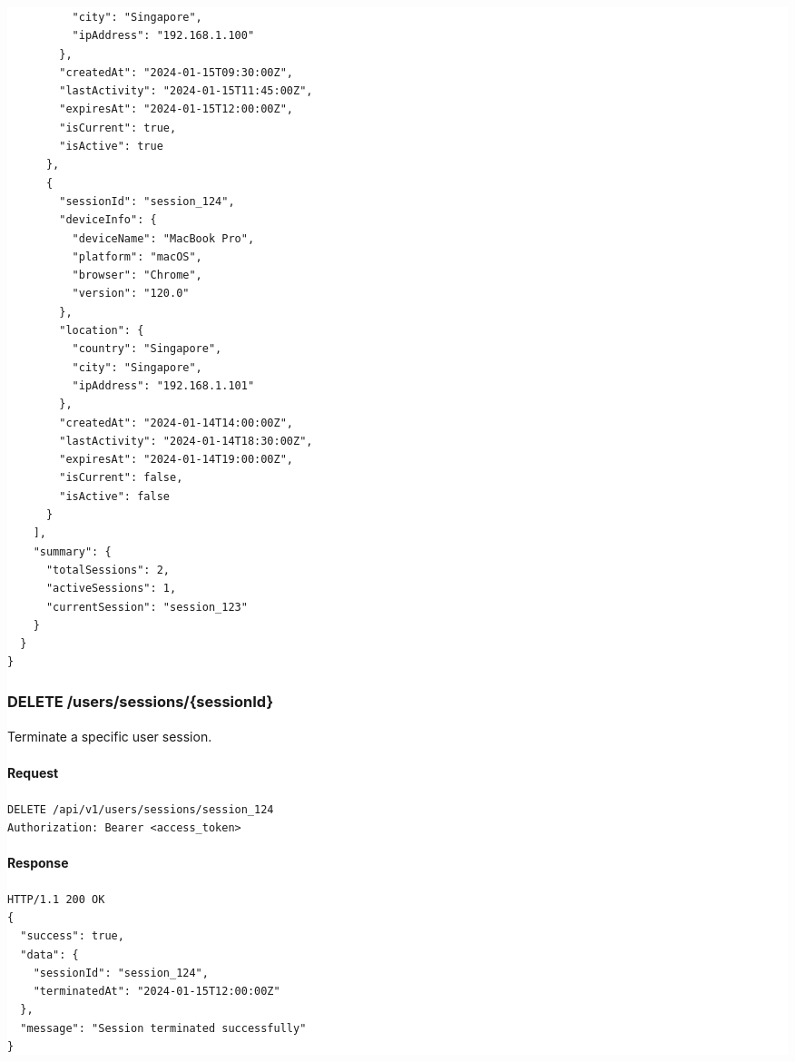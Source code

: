 ```http
          "city": "Singapore",
          "ipAddress": "192.168.1.100"
        },
        "createdAt": "2024-01-15T09:30:00Z",
        "lastActivity": "2024-01-15T11:45:00Z",
        "expiresAt": "2024-01-15T12:00:00Z",
        "isCurrent": true,
        "isActive": true
      },
      {
        "sessionId": "session_124",
        "deviceInfo": {
          "deviceName": "MacBook Pro",
          "platform": "macOS",
          "browser": "Chrome",
          "version": "120.0"
        },
        "location": {
          "country": "Singapore",
          "city": "Singapore",
          "ipAddress": "192.168.1.101"
        },
        "createdAt": "2024-01-14T14:00:00Z",
        "lastActivity": "2024-01-14T18:30:00Z",
        "expiresAt": "2024-01-14T19:00:00Z",
        "isCurrent": false,
        "isActive": false
      }
    ],
    "summary": {
      "totalSessions": 2,
      "activeSessions": 1,
      "currentSession": "session_123"
    }
  }
}
```

### DELETE /users/sessions/{sessionId}
Terminate a specific user session.

#### Request
```http
DELETE /api/v1/users/sessions/session_124
Authorization: Bearer <access_token>
```

#### Response
```http
HTTP/1.1 200 OK
{
  "success": true,
  "data": {
    "sessionId": "session_124",
    "terminatedAt": "2024-01-15T12:00:00Z"
  },
  "message": "Session terminated successfully"
}
```
